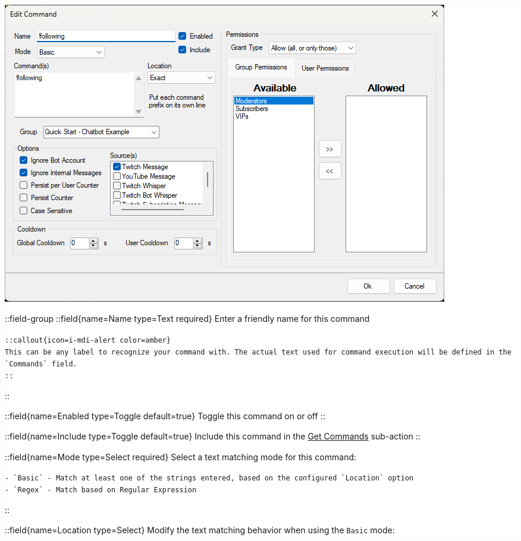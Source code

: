 ![Commands Configuration Dialog](assets/commands-edit.png)

::field-group
  ::field{name=Name type=Text required}
    Enter a friendly name for this command

    ::callout{icon=i-mdi-alert color=amber}
    This can be any label to recognize your command with. The actual text used for command execution will be defined in the `Commands` field.
    ::
  ::

  ::field{name=Enabled type=Toggle default=true}
    Toggle this command on or off
  ::

  ::field{name=Include type=Toggle default=true}
    Include this command in the [Get Commands](/api/sub-actions/general/commands/get-commands) sub-action
  ::

  ::field{name=Mode type=Select required}
    Select a text matching mode for this command:

    - `Basic` - Match at least one of the strings entered, based on the configured `Location` option
    - `Regex` - Match based on Regular Expression
  ::

  ::field{name=Location type=Select}
    Modify the text matching behavior when using the `Basic` mode:
